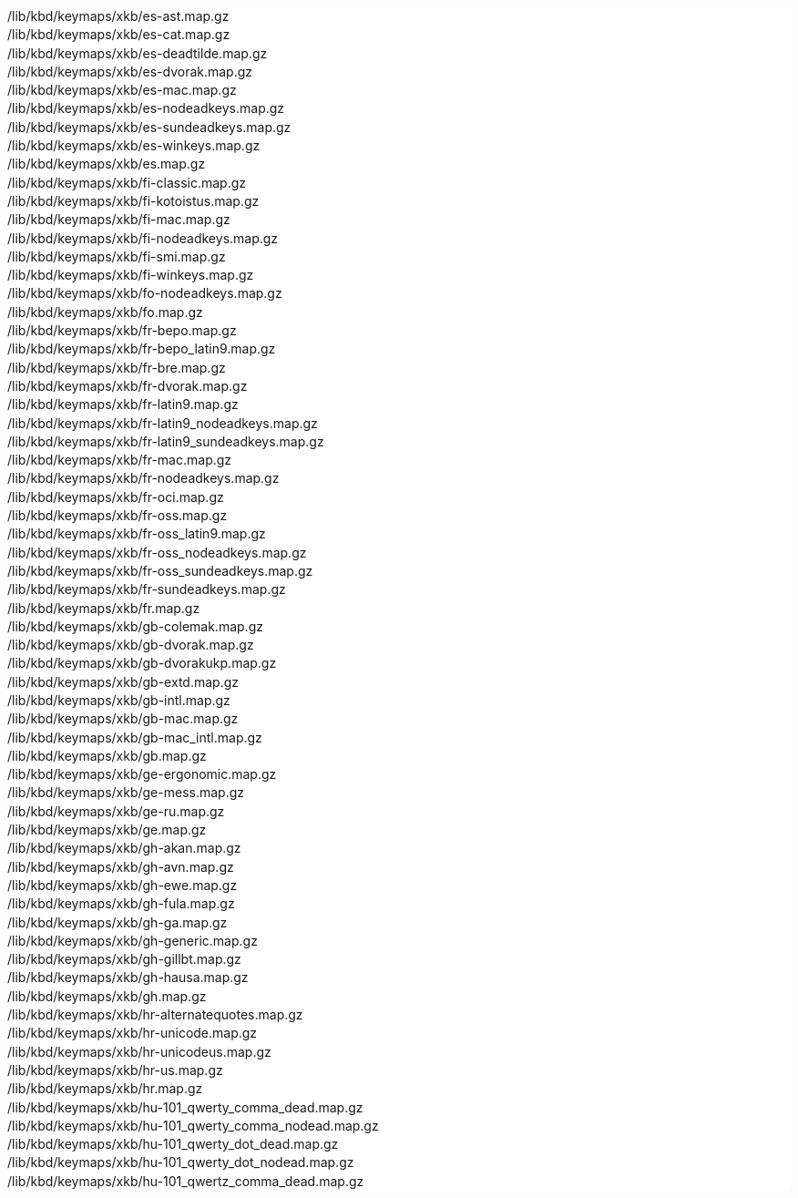 /lib/kbd/keymaps/xkb/es-ast.map.gz  
/lib/kbd/keymaps/xkb/es-cat.map.gz  
/lib/kbd/keymaps/xkb/es-deadtilde.map.gz  
/lib/kbd/keymaps/xkb/es-dvorak.map.gz  
/lib/kbd/keymaps/xkb/es-mac.map.gz  
/lib/kbd/keymaps/xkb/es-nodeadkeys.map.gz  
/lib/kbd/keymaps/xkb/es-sundeadkeys.map.gz  
/lib/kbd/keymaps/xkb/es-winkeys.map.gz  
/lib/kbd/keymaps/xkb/es.map.gz  
/lib/kbd/keymaps/xkb/fi-classic.map.gz  
/lib/kbd/keymaps/xkb/fi-kotoistus.map.gz  
/lib/kbd/keymaps/xkb/fi-mac.map.gz  
/lib/kbd/keymaps/xkb/fi-nodeadkeys.map.gz  
/lib/kbd/keymaps/xkb/fi-smi.map.gz  
/lib/kbd/keymaps/xkb/fi-winkeys.map.gz  
/lib/kbd/keymaps/xkb/fo-nodeadkeys.map.gz  
/lib/kbd/keymaps/xkb/fo.map.gz  
/lib/kbd/keymaps/xkb/fr-bepo.map.gz  
/lib/kbd/keymaps/xkb/fr-bepo\_latin9.map.gz  
/lib/kbd/keymaps/xkb/fr-bre.map.gz  
/lib/kbd/keymaps/xkb/fr-dvorak.map.gz  
/lib/kbd/keymaps/xkb/fr-latin9.map.gz  
/lib/kbd/keymaps/xkb/fr-latin9\_nodeadkeys.map.gz  
/lib/kbd/keymaps/xkb/fr-latin9\_sundeadkeys.map.gz  
/lib/kbd/keymaps/xkb/fr-mac.map.gz  
/lib/kbd/keymaps/xkb/fr-nodeadkeys.map.gz  
/lib/kbd/keymaps/xkb/fr-oci.map.gz  
/lib/kbd/keymaps/xkb/fr-oss.map.gz  
/lib/kbd/keymaps/xkb/fr-oss\_latin9.map.gz  
/lib/kbd/keymaps/xkb/fr-oss\_nodeadkeys.map.gz  
/lib/kbd/keymaps/xkb/fr-oss\_sundeadkeys.map.gz  
/lib/kbd/keymaps/xkb/fr-sundeadkeys.map.gz  
/lib/kbd/keymaps/xkb/fr.map.gz  
/lib/kbd/keymaps/xkb/gb-colemak.map.gz  
/lib/kbd/keymaps/xkb/gb-dvorak.map.gz  
/lib/kbd/keymaps/xkb/gb-dvorakukp.map.gz  
/lib/kbd/keymaps/xkb/gb-extd.map.gz  
/lib/kbd/keymaps/xkb/gb-intl.map.gz  
/lib/kbd/keymaps/xkb/gb-mac.map.gz  
/lib/kbd/keymaps/xkb/gb-mac\_intl.map.gz  
/lib/kbd/keymaps/xkb/gb.map.gz  
/lib/kbd/keymaps/xkb/ge-ergonomic.map.gz  
/lib/kbd/keymaps/xkb/ge-mess.map.gz  
/lib/kbd/keymaps/xkb/ge-ru.map.gz  
/lib/kbd/keymaps/xkb/ge.map.gz  
/lib/kbd/keymaps/xkb/gh-akan.map.gz  
/lib/kbd/keymaps/xkb/gh-avn.map.gz  
/lib/kbd/keymaps/xkb/gh-ewe.map.gz  
/lib/kbd/keymaps/xkb/gh-fula.map.gz  
/lib/kbd/keymaps/xkb/gh-ga.map.gz  
/lib/kbd/keymaps/xkb/gh-generic.map.gz  
/lib/kbd/keymaps/xkb/gh-gillbt.map.gz  
/lib/kbd/keymaps/xkb/gh-hausa.map.gz  
/lib/kbd/keymaps/xkb/gh.map.gz  
/lib/kbd/keymaps/xkb/hr-alternatequotes.map.gz  
/lib/kbd/keymaps/xkb/hr-unicode.map.gz  
/lib/kbd/keymaps/xkb/hr-unicodeus.map.gz  
/lib/kbd/keymaps/xkb/hr-us.map.gz  
/lib/kbd/keymaps/xkb/hr.map.gz  
/lib/kbd/keymaps/xkb/hu-101\_qwerty\_comma\_dead.map.gz  
/lib/kbd/keymaps/xkb/hu-101\_qwerty\_comma\_nodead.map.gz  
/lib/kbd/keymaps/xkb/hu-101\_qwerty\_dot\_dead.map.gz  
/lib/kbd/keymaps/xkb/hu-101\_qwerty\_dot\_nodead.map.gz  
/lib/kbd/keymaps/xkb/hu-101\_qwertz\_comma\_dead.map.gz  